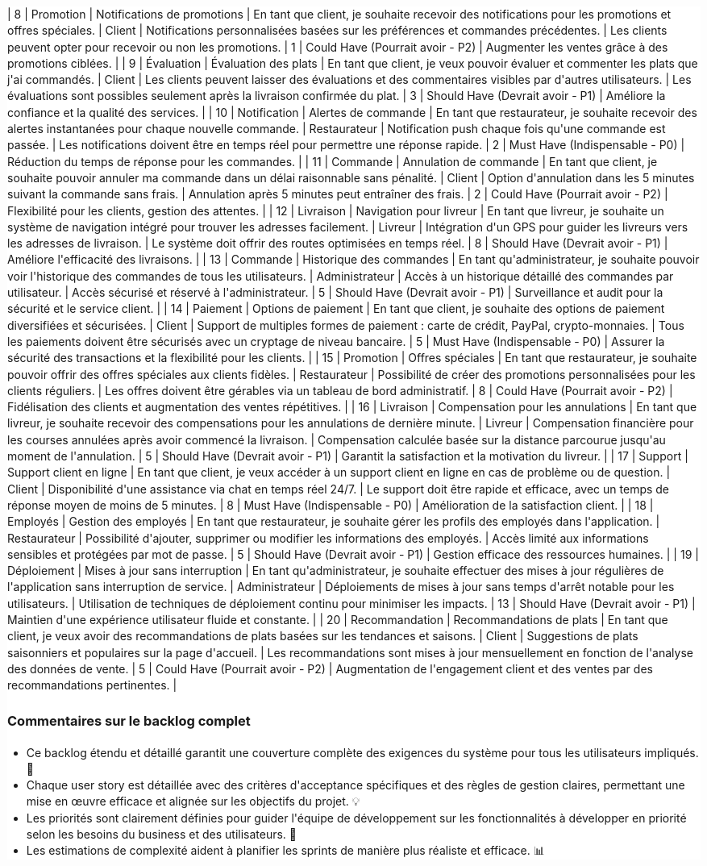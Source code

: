 | 8 | Promotion | Notifications de promotions | En tant que client, je souhaite recevoir des notifications pour les promotions et offres spéciales. | Client | Notifications personnalisées basées sur les préférences et commandes précédentes. | Les clients peuvent opter pour recevoir ou non les promotions. | 1 | Could Have (Pourrait avoir - P2) | Augmenter les ventes grâce à des promotions ciblées. |
| 9 | Évaluation | Évaluation des plats | En tant que client, je veux pouvoir évaluer et commenter les plats que j'ai commandés. | Client | Les clients peuvent laisser des évaluations et des commentaires visibles par d'autres utilisateurs. | Les évaluations sont possibles seulement après la livraison confirmée du plat. | 3 | Should Have (Devrait avoir - P1) | Améliore la confiance et la qualité des services. |
| 10 | Notification | Alertes de commande | En tant que restaurateur, je souhaite recevoir des alertes instantanées pour chaque nouvelle commande. | Restaurateur | Notification push chaque fois qu'une commande est passée. | Les notifications doivent être en temps réel pour permettre une réponse rapide. | 2 | Must Have (Indispensable - P0) | Réduction du temps de réponse pour les commandes. |
| 11 | Commande | Annulation de commande | En tant que client, je souhaite pouvoir annuler ma commande dans un délai raisonnable sans pénalité. | Client | Option d'annulation dans les 5 minutes suivant la commande sans frais. | Annulation après 5 minutes peut entraîner des frais. | 2 | Could Have (Pourrait avoir - P2) | Flexibilité pour les clients, gestion des attentes. |
| 12 | Livraison | Navigation pour livreur | En tant que livreur, je souhaite un système de navigation intégré pour trouver les adresses facilement. | Livreur | Intégration d'un GPS pour guider les livreurs vers les adresses de livraison. | Le système doit offrir des routes optimisées en temps réel. | 8 | Should Have (Devrait avoir - P1) | Améliore l'efficacité des livraisons. |
| 13 | Commande | Historique des commandes | En tant qu'administrateur, je souhaite pouvoir voir l'historique des commandes de tous les utilisateurs. | Administrateur | Accès à un historique détaillé des commandes par utilisateur. | Accès sécurisé et réservé à l'administrateur. | 5 | Should Have (Devrait avoir - P1) | Surveillance et audit pour la sécurité et le service client. |
| 14 | Paiement | Options de paiement | En tant que client, je souhaite des options de paiement diversifiées et sécurisées. | Client | Support de multiples formes de paiement : carte de crédit, PayPal, crypto-monnaies. | Tous les paiements doivent être sécurisés avec un cryptage de niveau bancaire. | 5 | Must Have (Indispensable - P0) | Assurer la sécurité des transactions et la flexibilité pour les clients. |
| 15 | Promotion | Offres spéciales | En tant que restaurateur, je souhaite pouvoir offrir des offres spéciales aux clients fidèles. | Restaurateur | Possibilité de créer des promotions personnalisées pour les clients réguliers. | Les offres doivent être gérables via un tableau de bord administratif. | 8 | Could Have (Pourrait avoir - P2) | Fidélisation des clients et augmentation des ventes répétitives. |
| 16 | Livraison | Compensation pour les annulations | En tant que livreur, je souhaite recevoir des compensations pour les annulations de dernière minute. | Livreur | Compensation financière pour les courses annulées après avoir commencé la livraison. | Compensation calculée basée sur la distance parcourue jusqu'au moment de l'annulation. | 5 | Should Have (Devrait avoir - P1) | Garantit la satisfaction et la motivation du livreur. |
| 17 | Support | Support client en ligne | En tant que client, je veux accéder à un support client en ligne en cas de problème ou de question. | Client | Disponibilité d'une assistance via chat en temps réel 24/7. | Le support doit être rapide et efficace, avec un temps de réponse moyen de moins de 5 minutes. | 8 | Must Have (Indispensable - P0) | Amélioration de la satisfaction client. |
| 18 | Employés | Gestion des employés | En tant que restaurateur, je souhaite gérer les profils des employés dans l'application. | Restaurateur | Possibilité d'ajouter, supprimer ou modifier les informations des employés. | Accès limité aux informations sensibles et protégées par mot de passe. | 5 | Should Have (Devrait avoir - P1) | Gestion efficace des ressources humaines. |
| 19 | Déploiement | Mises à jour sans interruption | En tant qu'administrateur, je souhaite effectuer des mises à jour régulières de l'application sans interruption de service. | Administrateur | Déploiements de mises à jour sans temps d'arrêt notable pour les utilisateurs. | Utilisation de techniques de déploiement continu pour minimiser les impacts. | 13 | Should Have (Devrait avoir - P1) | Maintien d'une expérience utilisateur fluide et constante. |
| 20 | Recommandation | Recommandations de plats | En tant que client, je veux avoir des recommandations de plats basées sur les tendances et saisons. | Client | Suggestions de plats saisonniers et populaires sur la page d'accueil. | Les recommandations sont mises à jour mensuellement en fonction de l'analyse des données de vente. | 5 | Could Have (Pourrait avoir - P2) | Augmentation de l'engagement client et des ventes par des recommandations pertinentes. |

### Commentaires sur le backlog complet

- Ce backlog étendu et détaillé garantit une couverture complète des exigences du système pour tous les utilisateurs impliqués. 🚀
- Chaque user story est détaillée avec des critères d'acceptance spécifiques et des règles de gestion claires, permettant une mise en œuvre efficace et alignée sur les objectifs du projet. 💡
- Les priorités sont clairement définies pour guider l'équipe de développement sur les fonctionnalités à développer en priorité selon les besoins du business et des utilisateurs. 🎯
- Les estimations de complexité aident à planifier les sprints de manière plus réaliste et efficace. 📊
